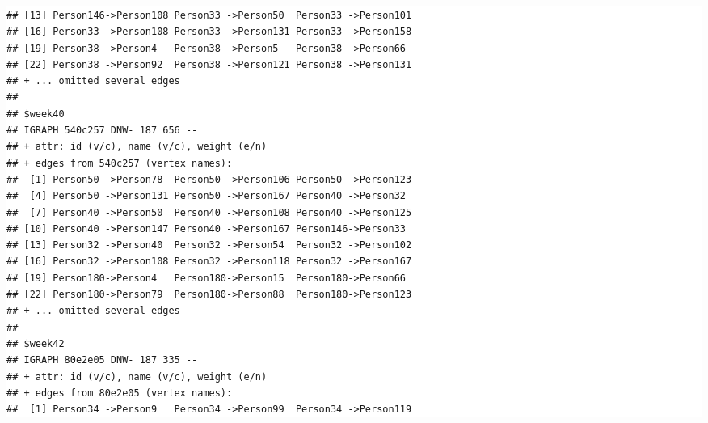     ## [13] Person146->Person108 Person33 ->Person50  Person33 ->Person101
    ## [16] Person33 ->Person108 Person33 ->Person131 Person33 ->Person158
    ## [19] Person38 ->Person4   Person38 ->Person5   Person38 ->Person66 
    ## [22] Person38 ->Person92  Person38 ->Person121 Person38 ->Person131
    ## + ... omitted several edges
    ## 
    ## $week40
    ## IGRAPH 540c257 DNW- 187 656 -- 
    ## + attr: id (v/c), name (v/c), weight (e/n)
    ## + edges from 540c257 (vertex names):
    ##  [1] Person50 ->Person78  Person50 ->Person106 Person50 ->Person123
    ##  [4] Person50 ->Person131 Person50 ->Person167 Person40 ->Person32 
    ##  [7] Person40 ->Person50  Person40 ->Person108 Person40 ->Person125
    ## [10] Person40 ->Person147 Person40 ->Person167 Person146->Person33 
    ## [13] Person32 ->Person40  Person32 ->Person54  Person32 ->Person102
    ## [16] Person32 ->Person108 Person32 ->Person118 Person32 ->Person167
    ## [19] Person180->Person4   Person180->Person15  Person180->Person66 
    ## [22] Person180->Person79  Person180->Person88  Person180->Person123
    ## + ... omitted several edges
    ## 
    ## $week42
    ## IGRAPH 80e2e05 DNW- 187 335 -- 
    ## + attr: id (v/c), name (v/c), weight (e/n)
    ## + edges from 80e2e05 (vertex names):
    ##  [1] Person34 ->Person9   Person34 ->Person99  Person34 ->Person119